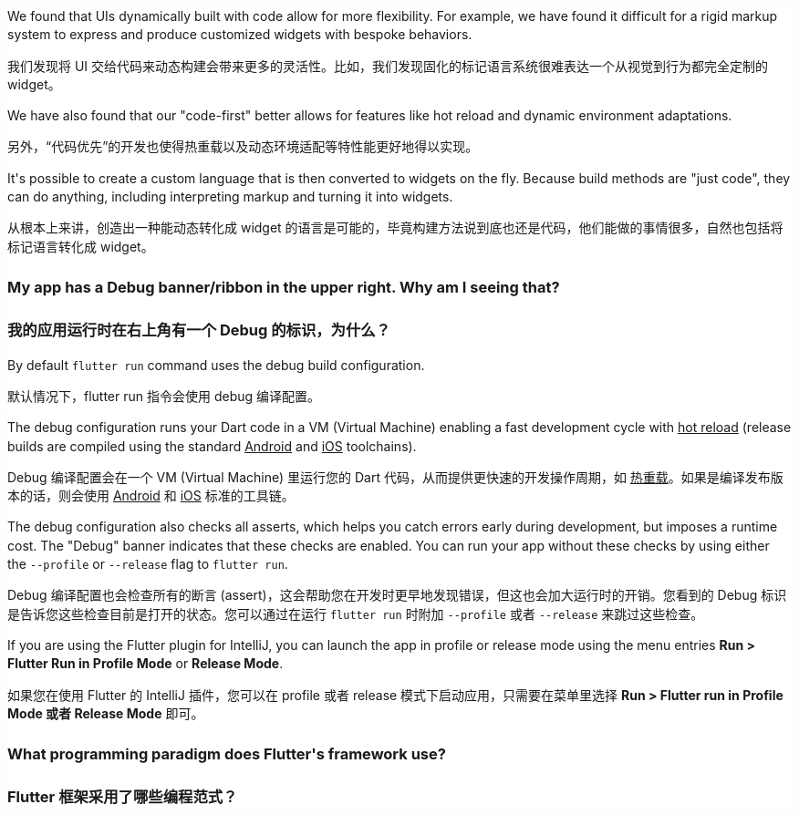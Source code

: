 We found that UIs dynamically built with code allow for
more flexibility. For example, we have found it difficult
for a rigid markup system to express and produce
customized widgets with bespoke behaviors.

我们发现将 UI 交给代码来动态构建会带来更多的灵活性。比如，我们发现固化的标记语言系统很难表达一个从视觉到行为都完全定制的 widget。

We have also found that our "code-first" better allows
for features like hot reload and dynamic environment adaptations.

另外，“代码优先”的开发也使得热重载以及动态环境适配等特性能更好地得以实现。

It's possible to create a custom language that is then
converted to widgets on the fly. Because build methods are "just code",
they can do anything, including interpreting markup and turning it
into widgets.

从根本上来讲，创造出一种能动态转化成 widget 的语言是可能的，毕竟构建方法说到底也还是代码，他们能做的事情很多，自然也包括将标记语言转化成 widget。

### My app has a Debug banner/ribbon in the upper right. Why am I seeing that?

### 我的应用运行时在右上角有一个 Debug 的标识，为什么？

By default `flutter run` command uses the debug build configuration.

默认情况下，flutter run 指令会使用 debug 编译配置。

The debug configuration runs your Dart code in a VM (Virtual Machine) enabling a
fast development cycle with [hot reload][] (release builds are
compiled using the standard [Android][] and [iOS][]
toolchains).

Debug 编译配置会在一个 VM (Virtual Machine) 里运行您的 Dart 代码，从而提供更快速的开发操作周期，如 [热重载][hot reload]。如果是编译发布版本的话，则会使用 [Android][] 和 [iOS][] 标准的工具链。

The debug configuration also checks all asserts, which helps you catch errors
early during development, but imposes a runtime cost. The "Debug" banner
indicates that these checks are enabled. You can run your app without these
checks by using either the `--profile` or `--release` flag to `flutter run`.

Debug 编译配置也会检查所有的断言 (assert)，这会帮助您在开发时更早地发现错误，但这也会加大运行时的开销。您看到的 Debug 标识是告诉您这些检查目前是打开的状态。您可以通过在运行 `flutter run` 时附加 `--profile` 或者 `--release` 来跳过这些检查。

If you are using the Flutter plugin for IntelliJ,
you can launch the app in profile or release mode using the
menu entries **Run > Flutter Run in Profile Mode** or
**Release Mode**.

如果您在使用 Flutter 的 IntelliJ 插件，您可以在 profile 或者 release 模式下启动应用，只需要在菜单里选择 **Run > Flutter run in Profile Mode 或者 Release Mode** 即可。

### What programming paradigm does Flutter's framework use?

### Flutter 框架采用了哪些编程范式？


[`AboutListTile`]: {{site.api}}/flutter/material/AboutListTile-class.html
[accessibility documentation]: /docs/development/accessibility-and-localization/accessibility
[add-to-app]: /docs/development/add-to-app
[Android]: #run-android
[Android Studio]: {{site.android-dev}}/studio
[Android Studio instructions]: {{site.android-dev}}/studio/build/apk-analyzer
[Android Studio/IntelliJ]: /docs/development/tools/android-studio
[`AnimatedDefaultTextStyle`]: {{site.api}}/flutter/widgets/AnimatedDefaultTextStyle-class.html
[`AnimatedPhysicalModel`]: {{site.api}}/flutter/widgets/AnimatedPhysicalModel-class.html
[apkanalyzer]: {{site.android-dev}}/studio/command-line/apkanalyzer
[architecture diagram]: https://docs.google.com/presentation/d/1cw7A4HbvM_Abv320rVgPVGiUP2msVs7tfGbkgdrTy0I/edit#slide=id.gbb3c3233b_0_162
[`BasicMessageChannel`]: {{site.api}}/flutter/services/BasicMessageChannel-class.html
[built into Android Studio]: {{site.android-dev}}/studio/build/apk-analyzer
[catalog of Flutter's widgets]: /docs/development/ui/widgets
[`Center`]: {{site.api}}/flutter/widgets/Center-class.html
[`Chip`]: {{site.api}}/flutter/material/Chip-class.html
[`color`]: {{site.api}}/flutter/widgets/Icon/color.html
[Community]: /community
[`ConstrainedBox`]: {{site.api}}/flutter/widgets/ConstrainedBox-class.html
[Contributing Guide]: {{site.github}}/flutter/flutter/blob/master/CONTRIBUTING.md
[CodePen]: https://codepen.io/flutter
[Dart DevTools]: /docs/development/tools/devtools
[debugging with Flutter]: /docs/testing/debugging
[desktop]: /desktop
[detailed discussion on the API docs for `State.build`]: {{site.api}}/flutter/widgets/State/build.html
[Discord]: https://discord.gg/N7Yshp4
[`Divider`]: {{site.api}}/flutter/material/Divider-class.html
[`Drawer`]: {{site.api}}/flutter/material/Drawer-class.html
[easy starter issues]: {{site.github}}/flutter/flutter/issues?q=is%3Aopen+is%3Aissue+label%3A%22easy+fix%22
[editing Dart]: {{site.dart-site}}/tools
[editor configuration]: /docs/get-started/editor
[example of using isolates with Flutter]: {{site.github}}/flutter/flutter/blob/master/examples/layers/services/isolate.dart
[example project]: {{site.github}}/flutter/flutter/tree/master/examples/platform_channel
[Executing Dart in the Background with Flutter Plugins and Geofencing]: {{site.flutter-medium}}/executing-dart-in-the-background-with-flutter-plugins-and-geofencing-2b3e40a1a124
[`TextButton`]: {{site.api}}/flutter/material/TextButton-class.html
[Flutter 1.0: Google's Portable UI Toolkit]: https://developers.googleblog.com/2018/12/flutter-10-googles-portable-ui-toolkit.html
[flutter_view]: {{site.github}}/flutter/flutter/tree/master/examples/flutter_view
[`Future`]: {{site.api}}/flutter/dart-async/Future-class.html
[Get $75 app advertising credit when you spend $25.]: https://ads.google.com/lp/appcampaigns/#?modal_active=none&subid=ww-ww-et-aw-a-flutter1!o3
[gesture system]: /docs/development/ui/advanced/gestures
[`GestureDetector`]: {{site.api}}/flutter/widgets/GestureDetector-class.html
[GitHub]: {{site.github}}/flutter/flutter
[`GlobalKey`]: {{site.api}}/flutter/widgets/GlobalKey-class.html
[Hamilton for Android]: https://play.google.com/store/apps/details?id=com.hamilton.app
[Hamilton for iOS]: https://itunes.apple.com/us/app/hamilton-the-official-app/id1255231054?mt=8
[hot reload]: #hot-reload
[Hot reload]: /docs/development/tools/hot-reload
[`icon`]: {{site.api}}/flutter/widgets/Icon/icon.html
[`Icon`]: {{site.api}}/flutter/widgets/Icon-class.html
[`IconTheme`]: {{site.api}}/flutter/widgets/IconTheme-class.html
[`InkWell`]: {{site.api}}/flutter/material/InkWell-class.html
[iOS]: #run-ios
[iOS App Store Specific Considerations]: https://developer.apple.com/library/archive/qa/qa1795/_index.html#//apple_ref/doc/uid/DTS40014195-CH1-APP_STORE_CONSIDERATIONS
[iOS instructions]: /docs/deployment/ios
[IntelliJ IDEA]: https://www.jetbrains.com/idea/
[internationalization tutorial]: /docs/development/accessibility-and-localization/internationalization
[is easy]: /docs/development/packages-and-plugins/using-packages
[issue #9253]: {{site.github}}/flutter/flutter/issues/9253
[issue #14821]: {{site.github}}/flutter/flutter/issues/14821
[issue tracker]: {{site.github}}/flutter/flutter/issues
[issues related to running Flutter on Chromebooks]: {{site.github}}/flutter/flutter/labels/platform-arc
[`Iterable`]: {{site.api}}/flutter/dart-core/Iterable-class.html
[JSON tutorial]: /docs/development/data-and-backend/json
[license file]: https://raw.githubusercontent.com/flutter/engine/master/sky/packages/sky_engine/LICENSE
[`LicenseRegistry`]: {{site.api}}/flutter/foundation/LicenseRegistry-class.html
[`List`]: {{site.api}}/flutter/dart-core/List-class.html
[`Listenable`]: {{site.api}}/flutter/foundation/Listenable-class.html
[`Map`]: {{site.api}}/flutter/dart-core/Map-class.html
[`Material`]: {{site.api}}/flutter/material/Material-class.html
[`MaterialButton`]: {{site.api}}/flutter/material/MaterialButton-class.html
[MDC-103 Flutter: Material Theming]: {{site.codelabs}}/codelabs/mdc-103-flutter/index.html?index=..%2F..index#0
[Measuring your app's size]: /docs/perf/app-size
[minimal Flutter app]: {{site.github}}/flutter/flutter/tree/75228a59dacc24f617272f7759677e242bbf74ec/examples/hello_world
[`NotificationListener`]: {{site.api}}/flutter/widgets/NotificationListener-class.html
[only one license]: {{site.github}}/flutter/flutter/blob/master/LICENSE
[`Padding`]: {{site.api}}/flutter/widgets/Padding-class.html
[platform and third-party APIs]: /docs/development/platform-integration/platform-channels
[platform channels]: /docs/development/platform-integration/platform-channels
[platform_view]: {{site.github}}/flutter/flutter/tree/master/examples/platform_view
[popped]: {{site.api}}/flutter/widgets/Navigator/pop.html
[pub.dev]: {{site.pub}}
[QA1795]: https://developer.apple.com/library/archive/qa/qa1795/_index.html
[ready-made packages]: {{site.pub}}/flutter/
[`Rect`]: {{site.api}}/flutter/dart-ui/Rect-class.html
[release build of your Android app]: /docs/deployment/android
[release build of your iOS app]: /docs/deployment/ios
[`RenderObject`]: {{site.api}}/flutter/rendering/RenderObject-class.html
[`RenderBox`]: {{site.api}}/flutter/rendering/RenderBox-class.html
[`Route`]: {{site.api}}/flutter/widgets/Route-class.html
[`ScrollPhysics`]: {{site.api}}/flutter/widgets/ScrollPhysics-class.html
[`Set`]: {{site.api}}/flutter/dart-core/Set-class.html
[`showAboutDialog`]: {{site.api}}/flutter/material/showAboutDialog.html
[`showLicensePage`]: {{site.api}}/flutter/material/showLicensePage.html
[showcase]: /showcase
[{{site.email}}]: mailto:{{site.email}}
[`size`]: {{site.api}}/flutter/widgets/Icon/size.html
[Stack Overflow]: {{site.so}}/tags/flutter
[`State`]: {{site.api}}/flutter/widgets/State-class.html
[`StatelessWidget`]: {{site.api}}/flutter/widgets/StatelessWidget-class.html
[test coverage]: https://coveralls.io/github/flutter/flutter?branch=master
[testing with Flutter]: /docs/testing
[`TextStyle`]: {{site.api}}/flutter/painting/TextStyle-class.html
[`UserAccountsDrawerHeader`]: {{site.api}}/flutter/material/UserAccountsDrawerHeader-class.html
[VS Code]: https://code.visualstudio.com/
[web]: /web
[web instructions]: /docs/get-started/web
[`Widget`]: {{site.api}}/flutter/widgets/Widget-class.html
[widgets]: /docs/development/ui/widgets
[supported platforms]: /docs/development/tools/sdk/release-notes/supported-platforms